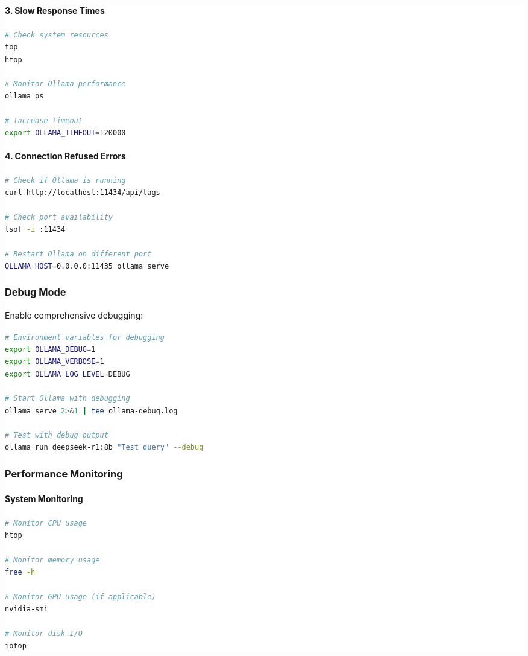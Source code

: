 #### 3. Slow Response Times
```bash
# Check system resources
top
htop

# Monitor Ollama performance
ollama ps

# Increase timeout
export OLLAMA_TIMEOUT=120000
```

#### 4. Connection Refused Errors
```bash
# Check if Ollama is running
curl http://localhost:11434/api/tags

# Check port availability
lsof -i :11434

# Restart Ollama on different port
OLLAMA_HOST=0.0.0.0:11435 ollama serve
```

### Debug Mode

Enable comprehensive debugging:

```bash
# Environment variables for debugging
export OLLAMA_DEBUG=1
export OLLAMA_VERBOSE=1
export OLLAMA_LOG_LEVEL=DEBUG

# Start Ollama with debugging
ollama serve 2>&1 | tee ollama-debug.log

# Test with debug output
ollama run deepseek-r1:8b "Test query" --debug
```

### Performance Monitoring

#### System Monitoring
```bash
# Monitor CPU usage
htop

# Monitor memory usage
free -h

# Monitor GPU usage (if applicable)
nvidia-smi

# Monitor disk I/O
iotop
```
